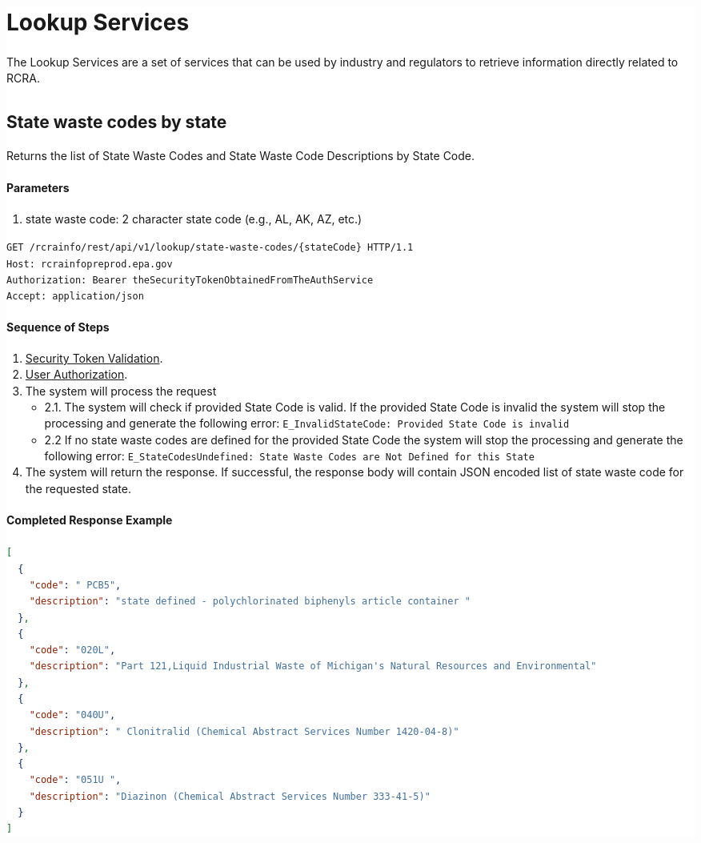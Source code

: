 # Lookup Services

The Lookup Services are a set of services that can be used by industry and regulators to retrieve information directly
related to RCRA.

## State waste codes by state

Returns the list of State Waste Codes and State Waste Code Descriptions by State Code.

#### Parameters

1. state waste code: 2 character state code (e.g., AL, AK, AZ, etc.)

```http
GET /rcrainfo/rest/api/v1/lookup/state-waste-codes/{stateCode} HTTP/1.1
Host: rcrainfopreprod.epa.gov
Authorization: Bearer theSecurityTokenObtainedFromTheAuthService
Accept: application/json
```

#### Sequence of Steps

1. [Security Token Validation](../authentication.md#security-token-validation).
2. [User Authorization](../authentication.md#user-authorization).
3. The system will process the request
   - 2.1. The system will check if provided State Code is valid. If the provided State Code is invalid the system will
     stop the processing and generate the following error:
     `E_InvalidStateCode: Provided State Code is invalid`
   - 2.2 If no state waste codes are defined for the provided State Code the system will stop the processing and
     generate the following error:
     `E_StateCodesUndefined: State Waste Codes are Not Defined for this State`
4. The system will return the response. If successful, the response body will contain JSON encoded list of state waste
   code for the requested state.

#### Completed Response Example

```json
[
  {
    "code": " PCB5",
    "description": "state defined - polychlorinated biphenyls article container "
  },
  {
    "code": "020L",
    "description": "Part 121,Liquid Industrial Waste of Michigan's Natural Resources and Environmental"
  },
  {
    "code": "040U",
    "description": " Clonitralid (Chemical Abstract Services Number 1420-04-8)"
  },
  {
    "code": "051U ",
    "description": "Diazinon (Chemical Abstract Services Number 333-41-5)"
  }
]
```
